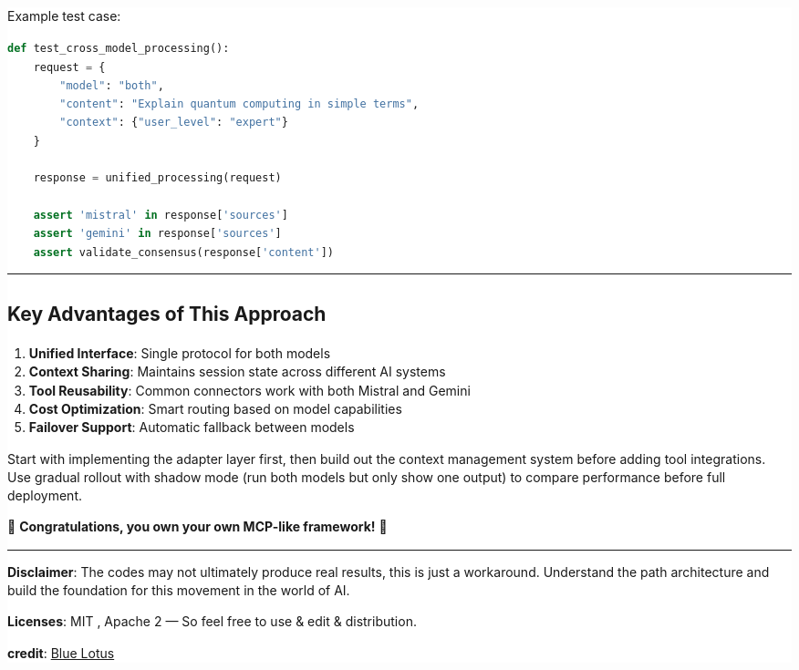 Example test case:
```python
def test_cross_model_processing():
    request = {
        "model": "both",
        "content": "Explain quantum computing in simple terms",
        "context": {"user_level": "expert"}
    }
    
    response = unified_processing(request)
    
    assert 'mistral' in response['sources']
    assert 'gemini' in response['sources']
    assert validate_consensus(response['content'])
```

---

## Key Advantages of This Approach
1. **Unified Interface**: Single protocol for both models  
2. **Context Sharing**: Maintains session state across different AI systems  
3. **Tool Reusability**: Common connectors work with both Mistral and Gemini  
4. **Cost Optimization**: Smart routing based on model capabilities  
5. **Failover Support**: Automatic fallback between models  

Start with implementing the adapter layer first, then build out the context management system before adding tool integrations. Use gradual rollout with shadow mode (run both models but only show one output) to compare performance before full deployment.

💐 **Congratulations, you own your own MCP-like framework!** 🍷

---

**Disclaimer**: The codes may not ultimately produce real results, this is just a workaround. Understand the path architecture and build the foundation for this movement in the world of AI.

**Licenses**: MIT , Apache 2 — So feel free to use & edit & distribution.

**credit**: [Blue Lotus](https://lotuschain.org)
